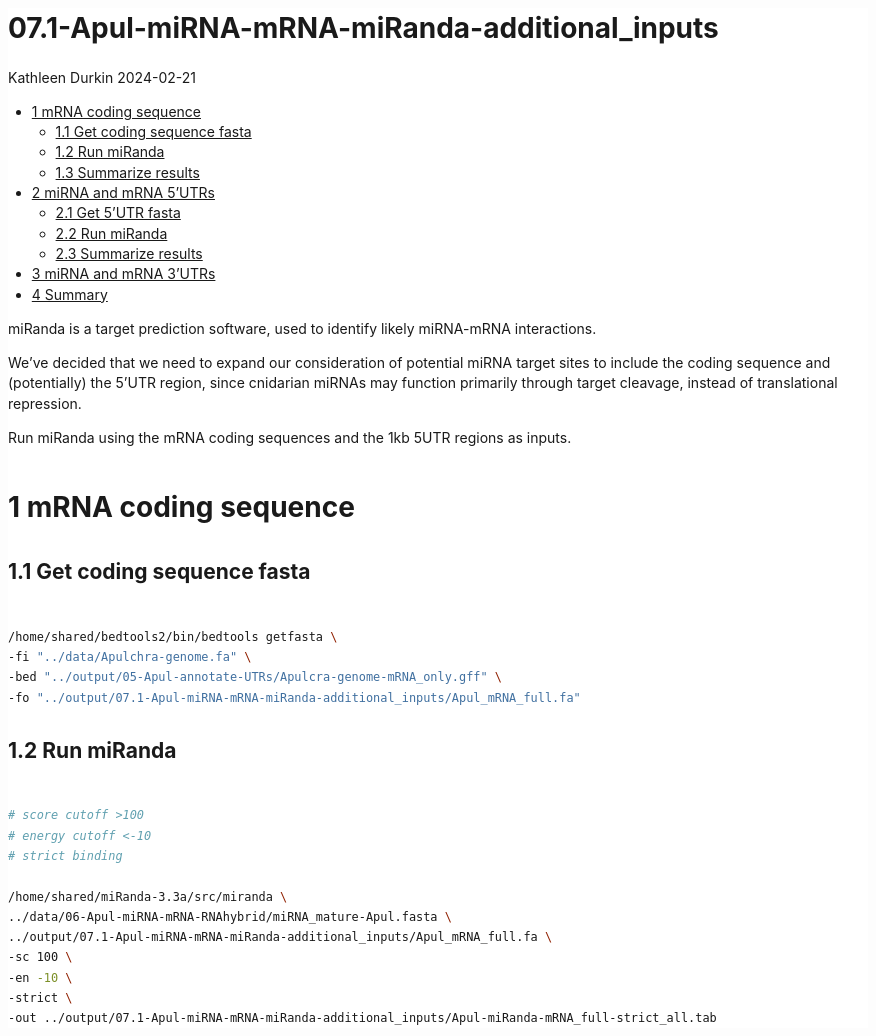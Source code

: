 07.1-Apul-miRNA-mRNA-miRanda-additional_inputs
================
Kathleen Durkin
2024-02-21

- <a href="#1-mrna-coding-sequence" id="toc-1-mrna-coding-sequence">1 mRNA
  coding sequence</a>
  - <a href="#11-get-coding-sequence-fasta"
    id="toc-11-get-coding-sequence-fasta">1.1 Get coding sequence fasta</a>
  - <a href="#12-run-miranda" id="toc-12-run-miranda">1.2 Run miRanda</a>
  - <a href="#13-summarize-results" id="toc-13-summarize-results">1.3
    Summarize results</a>
- <a href="#2-mirna-and-mrna-5utrs" id="toc-2-mirna-and-mrna-5utrs">2
  miRNA and mRNA 5’UTRs</a>
  - <a href="#21-get-5utr-fasta" id="toc-21-get-5utr-fasta">2.1 Get 5’UTR
    fasta</a>
  - <a href="#22-run-miranda" id="toc-22-run-miranda">2.2 Run miRanda</a>
  - <a href="#23-summarize-results" id="toc-23-summarize-results">2.3
    Summarize results</a>
- <a href="#3-mirna-and-mrna-3utrs" id="toc-3-mirna-and-mrna-3utrs">3
  miRNA and mRNA 3’UTRs</a>
- <a href="#4-summary" id="toc-4-summary">4 Summary</a>

miRanda is a target prediction software, used to identify likely
miRNA-mRNA interactions.

We’ve decided that we need to expand our consideration of potential
miRNA target sites to include the coding sequence and (potentially) the
5’UTR region, since cnidarian miRNAs may function primarily through
target cleavage, instead of translational repression.

Run miRanda using the mRNA coding sequences and the 1kb 5UTR regions as
inputs.

# 1 mRNA coding sequence

## 1.1 Get coding sequence fasta

``` bash

/home/shared/bedtools2/bin/bedtools getfasta \
-fi "../data/Apulchra-genome.fa" \
-bed "../output/05-Apul-annotate-UTRs/Apulcra-genome-mRNA_only.gff" \
-fo "../output/07.1-Apul-miRNA-mRNA-miRanda-additional_inputs/Apul_mRNA_full.fa"
```

## 1.2 Run miRanda

``` bash

# score cutoff >100
# energy cutoff <-10
# strict binding

/home/shared/miRanda-3.3a/src/miranda \
../data/06-Apul-miRNA-mRNA-RNAhybrid/miRNA_mature-Apul.fasta \
../output/07.1-Apul-miRNA-mRNA-miRanda-additional_inputs/Apul_mRNA_full.fa \
-sc 100 \
-en -10 \
-strict \
-out ../output/07.1-Apul-miRNA-mRNA-miRanda-additional_inputs/Apul-miRanda-mRNA_full-strict_all.tab
```
